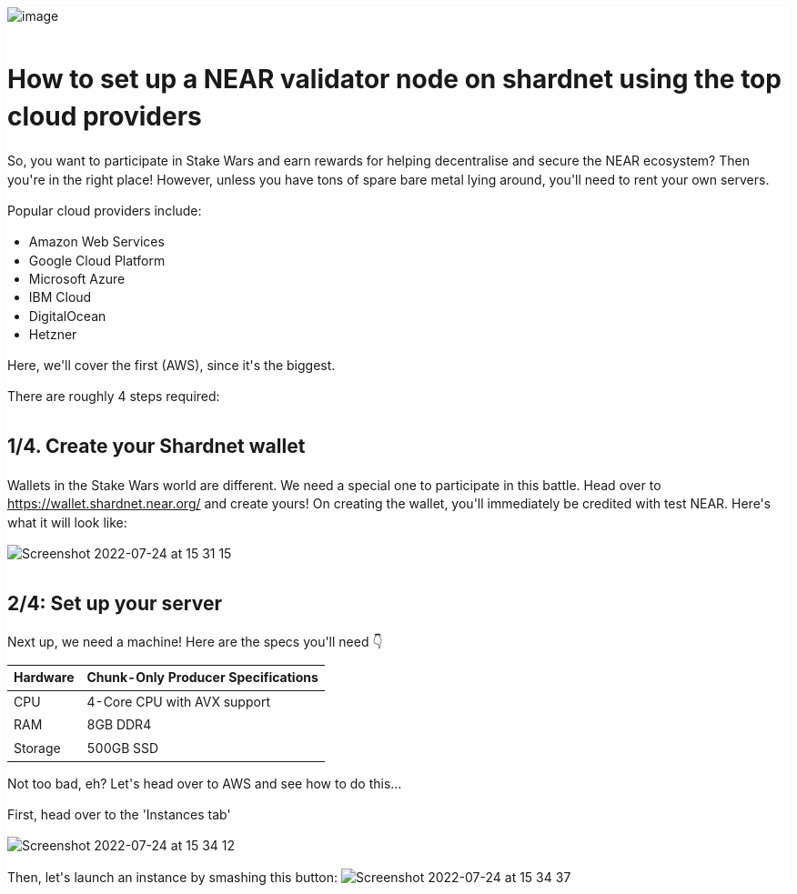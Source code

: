 ![image](https://user-images.githubusercontent.com/47001602/180651661-ad6611e3-cf82-4246-9cc1-454952c177c7.png)

# How to set up a NEAR validator node on shardnet using the top cloud providers

So, you want to participate in Stake Wars and earn rewards for helping decentralise and secure the NEAR ecosystem? Then you're in the right place! However, unless you have tons of spare bare metal lying around, you'll need to rent your own servers. 

Popular cloud providers include:

- Amazon Web Services
- Google Cloud Platform
- Microsoft Azure
- IBM Cloud
- DigitalOcean
- Hetzner

Here, we'll cover the first (AWS), since it's the biggest.

There are roughly 4 steps required:

## 1/4. Create your Shardnet wallet

Wallets in the Stake Wars world are different. We need a special one to participate in this battle. Head over to https://wallet.shardnet.near.org/ and create yours!
On creating the wallet, you'll immediately be credited with test NEAR. Here's what it will look like:


<img width="829" alt="Screenshot 2022-07-24 at 15 31 15" src="https://user-images.githubusercontent.com/47001602/180651776-44386f77-d267-49b1-bb59-3deb516e6b1b.png">

## 2/4: Set up your server
Next up, we need a machine! Here are the specs you'll need 👇


| Hardware       | Chunk-Only Producer  Specifications                                   |
| -------------- | ---------------------------------------------------------------       |
| CPU            | 4-Core CPU with AVX support                                           |
| RAM            | 8GB DDR4                                                              |
| Storage        | 500GB SSD                                                             |


Not too bad, eh? Let's head over to AWS and see how to do this...

First, head over to the 'Instances tab'

<img width="237" alt="Screenshot 2022-07-24 at 15 34 12" src="https://user-images.githubusercontent.com/47001602/180651936-b7f06825-dcaa-45e4-8eeb-b82f5e7dfbd2.png">

Then, let's launch an instance by smashing this button: 
<img width="224" alt="Screenshot 2022-07-24 at 15 34 37" src="https://user-images.githubusercontent.com/47001602/180651949-fe8784ce-d6df-4db5-976d-1e2433c2c59c.png">
